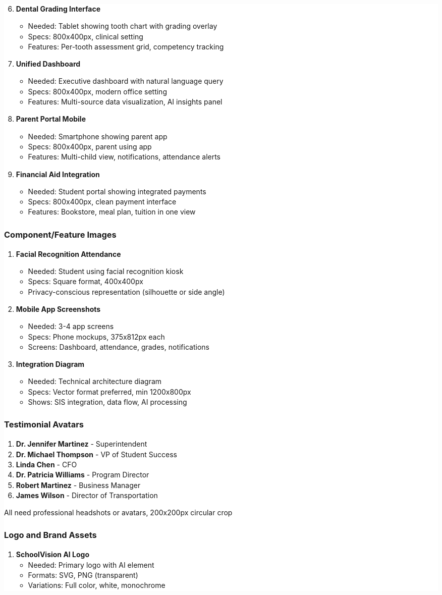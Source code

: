 6. **Dental Grading Interface**
   - Needed: Tablet showing tooth chart with grading overlay
   - Specs: 800x400px, clinical setting
   - Features: Per-tooth assessment grid, competency tracking

7. **Unified Dashboard**
   - Needed: Executive dashboard with natural language query
   - Specs: 800x400px, modern office setting
   - Features: Multi-source data visualization, AI insights panel

8. **Parent Portal Mobile**
   - Needed: Smartphone showing parent app
   - Specs: 800x400px, parent using app
   - Features: Multi-child view, notifications, attendance alerts

9. **Financial Aid Integration**
   - Needed: Student portal showing integrated payments
   - Specs: 800x400px, clean payment interface
   - Features: Bookstore, meal plan, tuition in one view

### Component/Feature Images

1. **Facial Recognition Attendance**
   - Needed: Student using facial recognition kiosk
   - Specs: Square format, 400x400px
   - Privacy-conscious representation (silhouette or side angle)

2. **Mobile App Screenshots**
   - Needed: 3-4 app screens
   - Specs: Phone mockups, 375x812px each
   - Screens: Dashboard, attendance, grades, notifications

3. **Integration Diagram**
   - Needed: Technical architecture diagram
   - Specs: Vector format preferred, min 1200x800px
   - Shows: SIS integration, data flow, AI processing

### Testimonial Avatars

1. **Dr. Jennifer Martinez** - Superintendent
2. **Dr. Michael Thompson** - VP of Student Success
3. **Linda Chen** - CFO
4. **Dr. Patricia Williams** - Program Director
5. **Robert Martinez** - Business Manager
6. **James Wilson** - Director of Transportation

All need professional headshots or avatars, 200x200px circular crop

### Logo and Brand Assets

1. **SchoolVision AI Logo**
   - Needed: Primary logo with AI element
   - Formats: SVG, PNG (transparent)
   - Variations: Full color, white, monochrome
